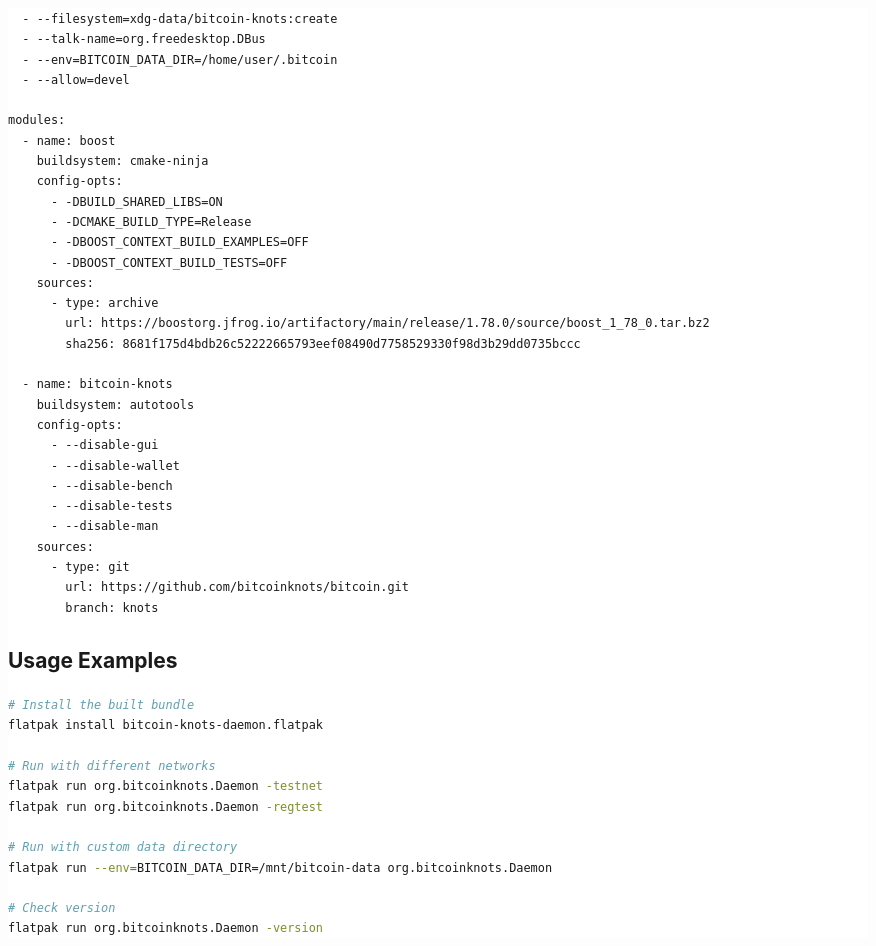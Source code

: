 ```
  - --filesystem=xdg-data/bitcoin-knots:create
  - --talk-name=org.freedesktop.DBus
  - --env=BITCOIN_DATA_DIR=/home/user/.bitcoin
  - --allow=devel

modules:
  - name: boost
    buildsystem: cmake-ninja
    config-opts:
      - -DBUILD_SHARED_LIBS=ON
      - -DCMAKE_BUILD_TYPE=Release
      - -DBOOST_CONTEXT_BUILD_EXAMPLES=OFF
      - -DBOOST_CONTEXT_BUILD_TESTS=OFF
    sources:
      - type: archive
        url: https://boostorg.jfrog.io/artifactory/main/release/1.78.0/source/boost_1_78_0.tar.bz2
        sha256: 8681f175d4bdb26c52222665793eef08490d7758529330f98d3b29dd0735bccc

  - name: bitcoin-knots
    buildsystem: autotools
    config-opts:
      - --disable-gui
      - --disable-wallet
      - --disable-bench
      - --disable-tests
      - --disable-man
    sources:
      - type: git
        url: https://github.com/bitcoinknots/bitcoin.git
        branch: knots
```

## Usage Examples

```bash
# Install the built bundle
flatpak install bitcoin-knots-daemon.flatpak

# Run with different networks
flatpak run org.bitcoinknots.Daemon -testnet
flatpak run org.bitcoinknots.Daemon -regtest

# Run with custom data directory
flatpak run --env=BITCOIN_DATA_DIR=/mnt/bitcoin-data org.bitcoinknots.Daemon

# Check version
flatpak run org.bitcoinknots.Daemon -version
```
